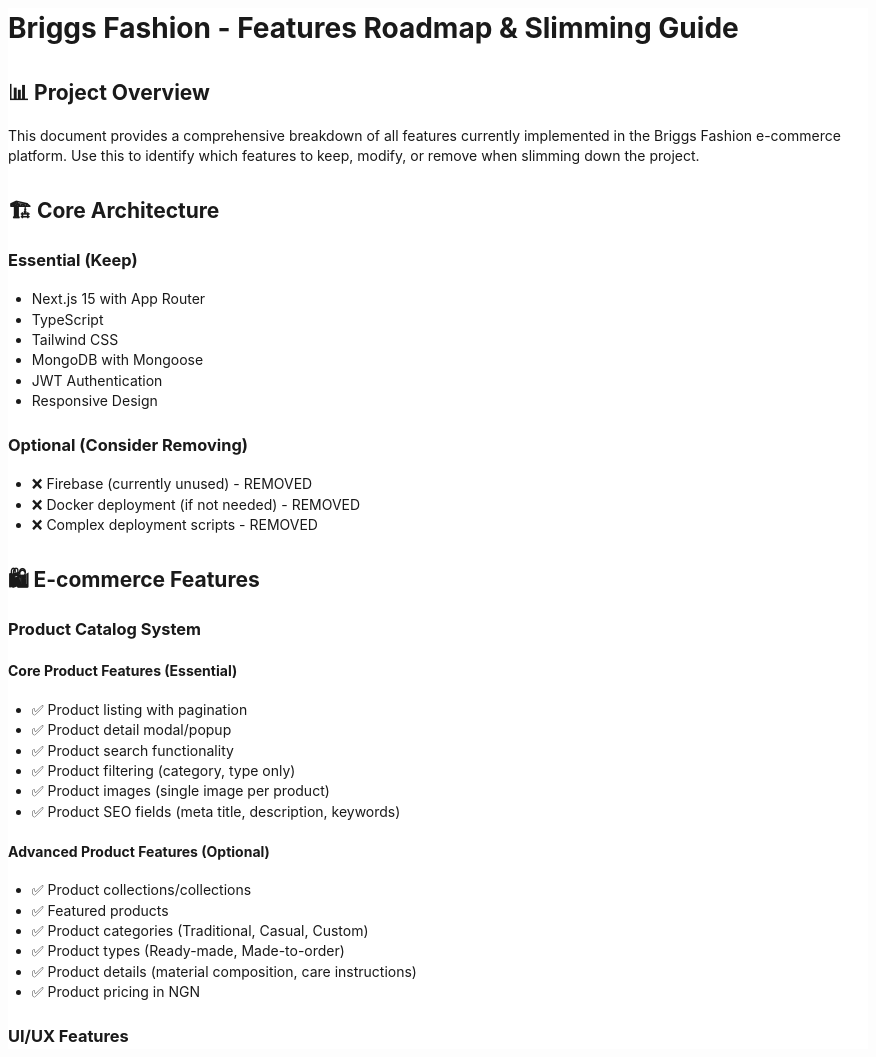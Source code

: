 # Briggs Fashion - Features Roadmap & Slimming Guide

## 📊 Project Overview

This document provides a comprehensive breakdown of all features currently implemented in the Briggs Fashion e-commerce platform. Use this to identify which features to keep, modify, or remove when slimming down the project.

## 🏗 Core Architecture

### **Essential (Keep)**

- Next.js 15 with App Router
- TypeScript
- Tailwind CSS
- MongoDB with Mongoose
- JWT Authentication
- Responsive Design

### **Optional (Consider Removing)**

- ❌ Firebase (currently unused) - REMOVED
- ❌ Docker deployment (if not needed) - REMOVED
- ❌ Complex deployment scripts - REMOVED

## 🛍 E-commerce Features

### **Product Catalog System**

#### **Core Product Features (Essential)**

- ✅ Product listing with pagination
- ✅ Product detail modal/popup
- ✅ Product search functionality
- ✅ Product filtering (category, type only)
- ✅ Product images (single image per product)
- ✅ Product SEO fields (meta title, description, keywords)

#### **Advanced Product Features (Optional)**

- ✅ Product collections/collections
- ✅ Featured products
- ✅ Product categories (Traditional, Casual, Custom)
- ✅ Product types (Ready-made, Made-to-order)
- ✅ Product details (material composition, care instructions)
- ✅ Product pricing in NGN

### **UI/UX Features**
